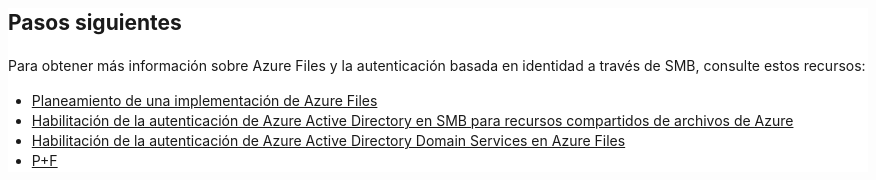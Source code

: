 ## <a name="next-steps"></a>Pasos siguientes
Para obtener más información sobre Azure Files y la autenticación basada en identidad a través de SMB, consulte estos recursos:

- [Planeamiento de una implementación de Azure Files](storage-files-planning.md)
- [Habilitación de la autenticación de Azure Active Directory en SMB para recursos compartidos de archivos de Azure](storage-files-identity-auth-active-directory-enable.md)
- [Habilitación de la autenticación de Azure Active Directory Domain Services en Azure Files](storage-files-identity-auth-active-directory-domain-service-enable.md)
- [P+F](storage-files-faq.md)